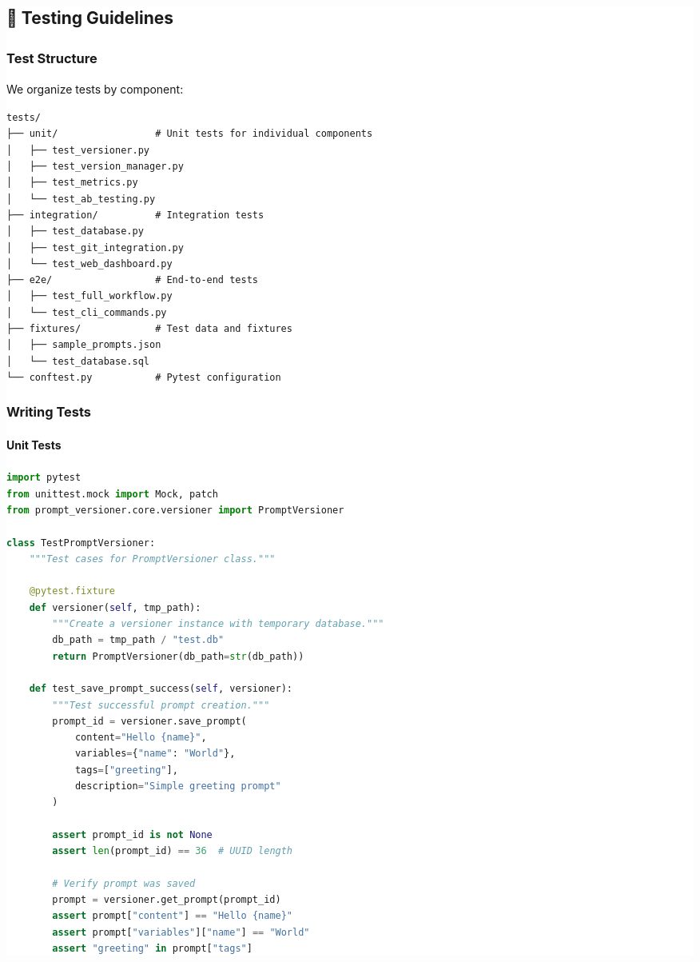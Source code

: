 ```bash
```

## 🧪 Testing Guidelines

### Test Structure

We organize tests by component:

```
tests/
├── unit/                 # Unit tests for individual components
│   ├── test_versioner.py
│   ├── test_version_manager.py
│   ├── test_metrics.py
│   └── test_ab_testing.py
├── integration/          # Integration tests
│   ├── test_database.py
│   ├── test_git_integration.py
│   └── test_web_dashboard.py
├── e2e/                  # End-to-end tests
│   ├── test_full_workflow.py
│   └── test_cli_commands.py
├── fixtures/             # Test data and fixtures
│   ├── sample_prompts.json
│   └── test_database.sql
└── conftest.py           # Pytest configuration
```

### Writing Tests

#### Unit Tests

```python
import pytest
from unittest.mock import Mock, patch
from prompt_versioner.core.versioner import PromptVersioner

class TestPromptVersioner:
    """Test cases for PromptVersioner class."""

    @pytest.fixture
    def versioner(self, tmp_path):
        """Create a versioner instance with temporary database."""
        db_path = tmp_path / "test.db"
        return PromptVersioner(db_path=str(db_path))

    def test_save_prompt_success(self, versioner):
        """Test successful prompt creation."""
        prompt_id = versioner.save_prompt(
            content="Hello {name}",
            variables={"name": "World"},
            tags=["greeting"],
            description="Simple greeting prompt"
        )

        assert prompt_id is not None
        assert len(prompt_id) == 36  # UUID length

        # Verify prompt was saved
        prompt = versioner.get_prompt(prompt_id)
        assert prompt["content"] == "Hello {name}"
        assert prompt["variables"]["name"] == "World"
        assert "greeting" in prompt["tags"]

```